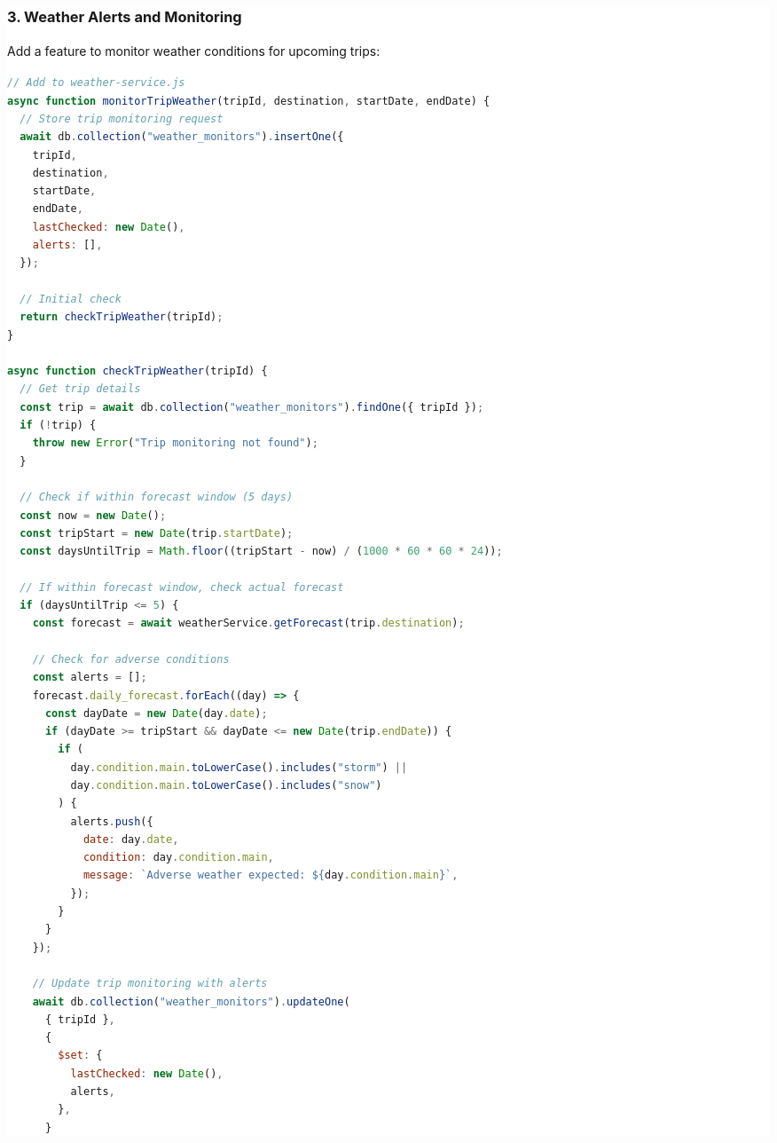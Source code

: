### 3. Weather Alerts and Monitoring

Add a feature to monitor weather conditions for upcoming trips:

```javascript
// Add to weather-service.js
async function monitorTripWeather(tripId, destination, startDate, endDate) {
  // Store trip monitoring request
  await db.collection("weather_monitors").insertOne({
    tripId,
    destination,
    startDate,
    endDate,
    lastChecked: new Date(),
    alerts: [],
  });

  // Initial check
  return checkTripWeather(tripId);
}

async function checkTripWeather(tripId) {
  // Get trip details
  const trip = await db.collection("weather_monitors").findOne({ tripId });
  if (!trip) {
    throw new Error("Trip monitoring not found");
  }

  // Check if within forecast window (5 days)
  const now = new Date();
  const tripStart = new Date(trip.startDate);
  const daysUntilTrip = Math.floor((tripStart - now) / (1000 * 60 * 60 * 24));

  // If within forecast window, check actual forecast
  if (daysUntilTrip <= 5) {
    const forecast = await weatherService.getForecast(trip.destination);

    // Check for adverse conditions
    const alerts = [];
    forecast.daily_forecast.forEach((day) => {
      const dayDate = new Date(day.date);
      if (dayDate >= tripStart && dayDate <= new Date(trip.endDate)) {
        if (
          day.condition.main.toLowerCase().includes("storm") ||
          day.condition.main.toLowerCase().includes("snow")
        ) {
          alerts.push({
            date: day.date,
            condition: day.condition.main,
            message: `Adverse weather expected: ${day.condition.main}`,
          });
        }
      }
    });

    // Update trip monitoring with alerts
    await db.collection("weather_monitors").updateOne(
      { tripId },
      {
        $set: {
          lastChecked: new Date(),
          alerts,
        },
      }
```